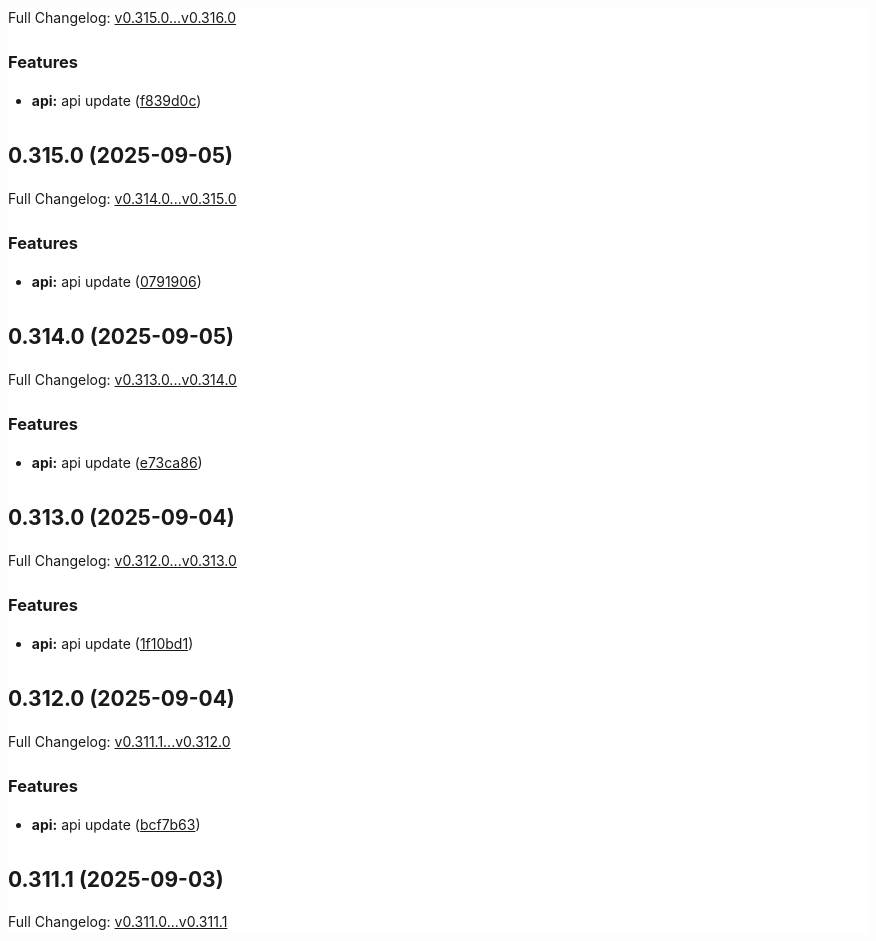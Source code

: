 Full Changelog: [v0.315.0...v0.316.0](https://github.com/Increase/increase-java/compare/v0.315.0...v0.316.0)

### Features

* **api:** api update ([f839d0c](https://github.com/Increase/increase-java/commit/f839d0cc70e62cb5cfa62f9d590d41ec46acf8fb))

## 0.315.0 (2025-09-05)

Full Changelog: [v0.314.0...v0.315.0](https://github.com/Increase/increase-java/compare/v0.314.0...v0.315.0)

### Features

* **api:** api update ([0791906](https://github.com/Increase/increase-java/commit/0791906452e6fb161b51751b0e2e191de4cf9cd4))

## 0.314.0 (2025-09-05)

Full Changelog: [v0.313.0...v0.314.0](https://github.com/Increase/increase-java/compare/v0.313.0...v0.314.0)

### Features

* **api:** api update ([e73ca86](https://github.com/Increase/increase-java/commit/e73ca86c001d332306539c8c158ebd84c35013bb))

## 0.313.0 (2025-09-04)

Full Changelog: [v0.312.0...v0.313.0](https://github.com/Increase/increase-java/compare/v0.312.0...v0.313.0)

### Features

* **api:** api update ([1f10bd1](https://github.com/Increase/increase-java/commit/1f10bd1512faf9bd465c08f709b4cb1e6e5e1330))

## 0.312.0 (2025-09-04)

Full Changelog: [v0.311.1...v0.312.0](https://github.com/Increase/increase-java/compare/v0.311.1...v0.312.0)

### Features

* **api:** api update ([bcf7b63](https://github.com/Increase/increase-java/commit/bcf7b63d51c29f329956b4fbbf5e9a1433e72af0))

## 0.311.1 (2025-09-03)

Full Changelog: [v0.311.0...v0.311.1](https://github.com/Increase/increase-java/compare/v0.311.0...v0.311.1)
